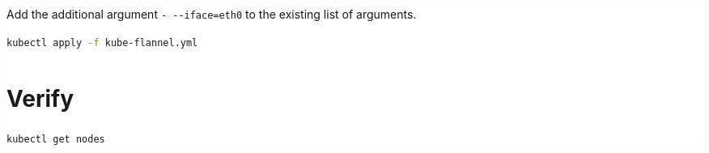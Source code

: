 ```yaml
```
Add the additional argument `- --iface=eth0` to the existing list of arguments.
```bash
kubectl apply -f kube-flannel.yml
```
# Verify
```bash
kubectl get nodes
```
